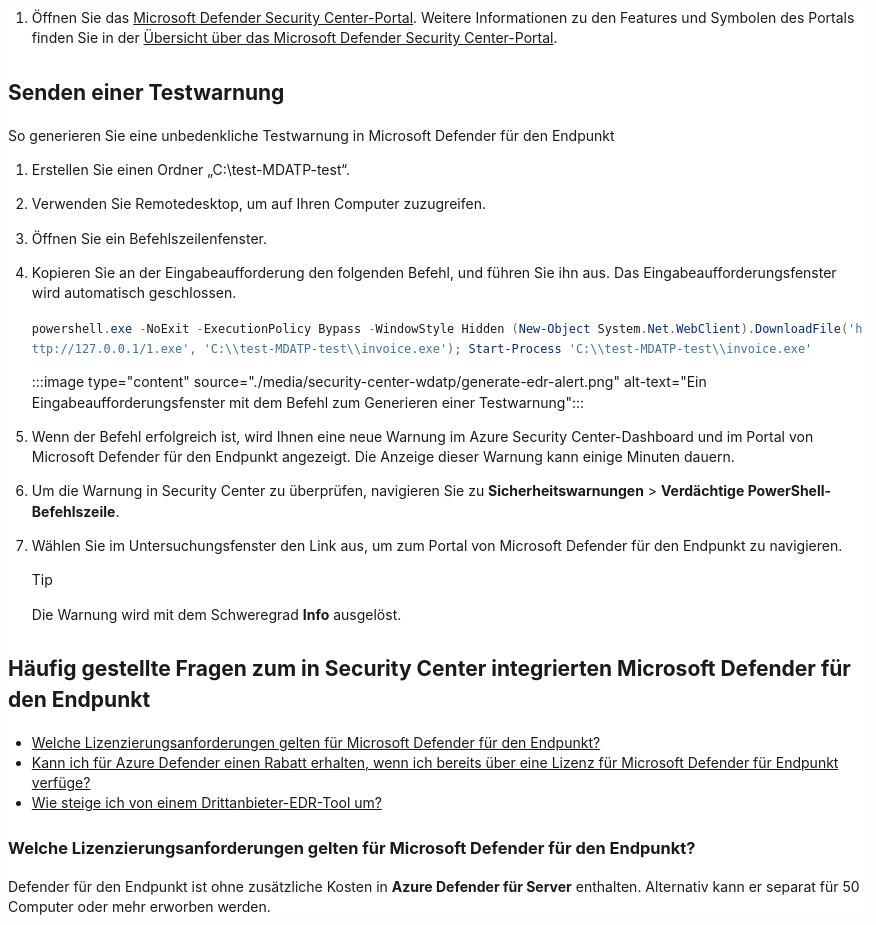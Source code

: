 1. Öffnen Sie das [Microsoft Defender Security Center-Portal](https://securitycenter.windows.com/). Weitere Informationen zu den Features und Symbolen des Portals finden Sie in der [Übersicht über das Microsoft Defender Security Center-Portal](/windows/security/threat-protection/microsoft-defender-atp/portal-overview). 

## <a name="send-a-test-alert"></a>Senden einer Testwarnung

So generieren Sie eine unbedenkliche Testwarnung in Microsoft Defender für den Endpunkt

1. Erstellen Sie einen Ordner „C:\test-MDATP-test“.
1. Verwenden Sie Remotedesktop, um auf Ihren Computer zuzugreifen.
1. Öffnen Sie ein Befehlszeilenfenster.
1. Kopieren Sie an der Eingabeaufforderung den folgenden Befehl, und führen Sie ihn aus. Das Eingabeaufforderungsfenster wird automatisch geschlossen.

    ```powershell
    powershell.exe -NoExit -ExecutionPolicy Bypass -WindowStyle Hidden (New-Object System.Net.WebClient).DownloadFile('http://127.0.0.1/1.exe', 'C:\\test-MDATP-test\\invoice.exe'); Start-Process 'C:\\test-MDATP-test\\invoice.exe'
    ```
    :::image type="content" source="./media/security-center-wdatp/generate-edr-alert.png" alt-text="Ein Eingabeaufforderungsfenster mit dem Befehl zum Generieren einer Testwarnung":::

1. Wenn der Befehl erfolgreich ist, wird Ihnen eine neue Warnung im Azure Security Center-Dashboard und im Portal von Microsoft Defender für den Endpunkt angezeigt. Die Anzeige dieser Warnung kann einige Minuten dauern.
1. Um die Warnung in Security Center zu überprüfen, navigieren Sie zu **Sicherheitswarnungen** > **Verdächtige PowerShell-Befehlszeile**.
1. Wählen Sie im Untersuchungsfenster den Link aus, um zum Portal von Microsoft Defender für den Endpunkt zu navigieren.

    > [!TIP]
    > Die Warnung wird mit dem Schweregrad **Info** ausgelöst.

## <a name="faq-for-security-centers-integrated-microsoft-defender-for-endpoint"></a>Häufig gestellte Fragen zum in Security Center integrierten Microsoft Defender für den Endpunkt

- [Welche Lizenzierungsanforderungen gelten für Microsoft Defender für den Endpunkt?](#what-are-the-licensing-requirements-for-microsoft-defender-for-endpoint)
- [Kann ich für Azure Defender einen Rabatt erhalten, wenn ich bereits über eine Lizenz für Microsoft Defender für Endpunkt verfüge?](#if-i-already-have-a-license-for-microsoft-defender-for-endpoint-can-i-get-a-discount-for-azure-defender)
- [Wie steige ich von einem Drittanbieter-EDR-Tool um?](#how-do-i-switch-from-a-third-party-edr-tool)

### <a name="what-are-the-licensing-requirements-for-microsoft-defender-for-endpoint"></a>Welche Lizenzierungsanforderungen gelten für Microsoft Defender für den Endpunkt?
Defender für den Endpunkt ist ohne zusätzliche Kosten in **Azure Defender für Server** enthalten. Alternativ kann er separat für 50 Computer oder mehr erworben werden.
